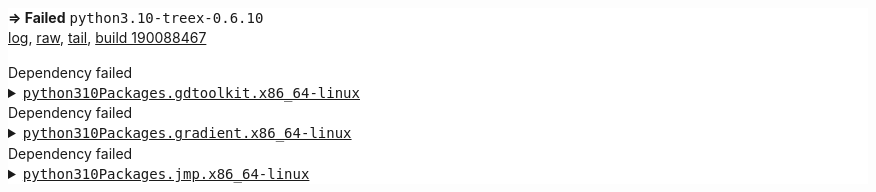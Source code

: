 <b>=> Failed</b> <tt>python3.10-treex-0.6.10</tt> <br /> <a href='https://hydra.nixos.org/build/190087029/nixlog/1'>log</a>, <a href='https://hydra.nixos.org/build/190087029/nixlog/1/raw'>raw</a>, <a href='https://hydra.nixos.org/build/190087029/nixlog/1/tail'>tail</a>, <a href='https://hydra.nixos.org/build/190088467'>build 190088467</a>
</li>
</ul>
</details>
</td>
<td>Dependency failed</td>
</tr>
<tr>
<td>
<details><summary>
<tt><a href='https://hydra.nixos.org/build/188419447'>python310Packages.gdtoolkit.x86_64-linux</a></tt>
</summary></details>
</td>
<td>Dependency failed</td>
</tr>
<tr>
<td>
<details><summary>
<tt><a href='https://hydra.nixos.org/build/188407091'>python310Packages.gradient.x86_64-linux</a></tt>
</summary></details>
</td>
<td>Dependency failed</td>
</tr>
<tr>
<td>
<details><summary>
<tt><a href='https://hydra.nixos.org/build/189595768'>python310Packages.jmp.x86_64-linux</a></tt>
</summary>
<ul>
<li>
<b>=> Failed</b> <tt>python3.10-jax-0.3.16</tt> <br /> <a href='https://hydra.nixos.org/build/189595768/nixlog/3'>log</a>, <a href='https://hydra.nixos.org/build/189595768/nixlog/3/raw'>raw</a>, <a href='https://hydra.nixos.org/build/189595768/nixlog/3/tail'>tail</a>, <a href='https://hydra.nixos.org/build/189596540'>build 189596540</a>
</li>
<li>
<b>=> Aborted</b> <tt>python3.10-jax-0.3.16</tt> <br /> <a href='https://hydra.nixos.org/build/189596540'>build 189596540</a>
</li>
<li>
